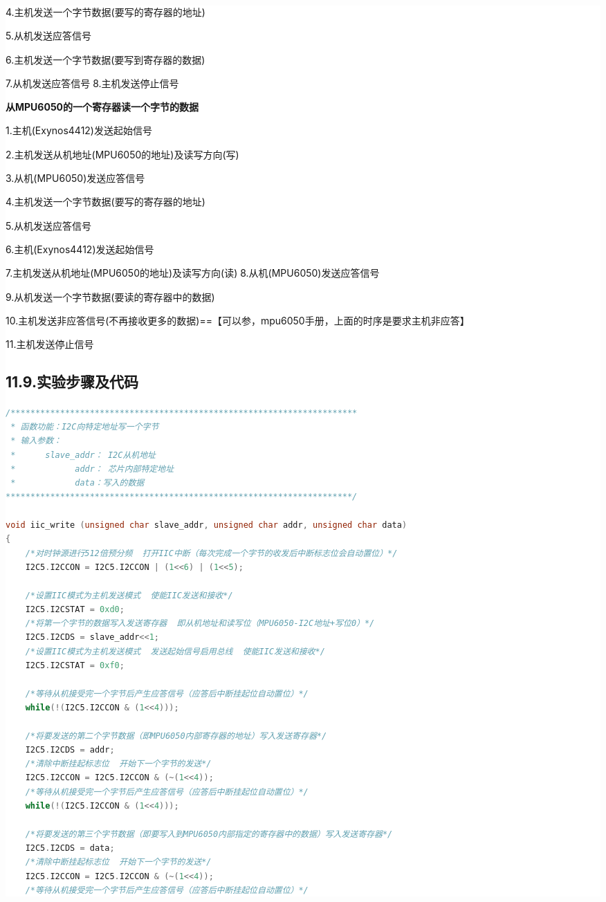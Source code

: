 4.主机发送一个字节数据(要写的寄存器的地址)

5.从机发送应答信号

6.主机发送一个字节数据(要写到寄存器的数据)

7.从机发送应答信号
 	   8.主机发送停止信号

**从MPU6050的一个寄存器读一个字节的数据**

1.主机(Exynos4412)发送起始信号

2.主机发送从机地址(MPU6050的地址)及读写方向(写)

3.从机(MPU6050)发送应答信号

4.主机发送一个字节数据(要写的寄存器的地址)

5.从机发送应答信号

6.主机(Exynos4412)发送起始信号

7.主机发送从机地址(MPU6050的地址)及读写方向(读)
        8.从机(MPU6050)发送应答信号

9.从机发送一个字节数据(要读的寄存器中的数据)

10.主机发送非应答信号(不再接收更多的数据)==【可以参，mpu6050手册，上面的时序是要求主机非应答】

11.主机发送停止信号

## 11.9.实验步骤及代码

```c
/**********************************************************************
 * 函数功能：I2C向特定地址写一个字节
 * 输入参数：
 * 		slave_addr： I2C从机地址
 * 			  addr： 芯片内部特定地址
 * 			  data：写入的数据
**********************************************************************/

void iic_write (unsigned char slave_addr, unsigned char addr, unsigned char data)
{
	/*对时钟源进行512倍预分频  打开IIC中断（每次完成一个字节的收发后中断标志位会自动置位）*/
	I2C5.I2CCON = I2C5.I2CCON | (1<<6) | (1<<5);

	/*设置IIC模式为主机发送模式  使能IIC发送和接收*/
	I2C5.I2CSTAT = 0xd0;
	/*将第一个字节的数据写入发送寄存器  即从机地址和读写位（MPU6050-I2C地址+写位0）*/
	I2C5.I2CDS = slave_addr<<1;
	/*设置IIC模式为主机发送模式  发送起始信号启用总线  使能IIC发送和接收*/
	I2C5.I2CSTAT = 0xf0;

	/*等待从机接受完一个字节后产生应答信号（应答后中断挂起位自动置位）*/
	while(!(I2C5.I2CCON & (1<<4)));

	/*将要发送的第二个字节数据（即MPU6050内部寄存器的地址）写入发送寄存器*/
	I2C5.I2CDS = addr;
	/*清除中断挂起标志位  开始下一个字节的发送*/
	I2C5.I2CCON = I2C5.I2CCON & (~(1<<4));
	/*等待从机接受完一个字节后产生应答信号（应答后中断挂起位自动置位）*/
	while(!(I2C5.I2CCON & (1<<4)));

	/*将要发送的第三个字节数据（即要写入到MPU6050内部指定的寄存器中的数据）写入发送寄存器*/
	I2C5.I2CDS = data;
	/*清除中断挂起标志位  开始下一个字节的发送*/
	I2C5.I2CCON = I2C5.I2CCON & (~(1<<4));
	/*等待从机接受完一个字节后产生应答信号（应答后中断挂起位自动置位）*/
```